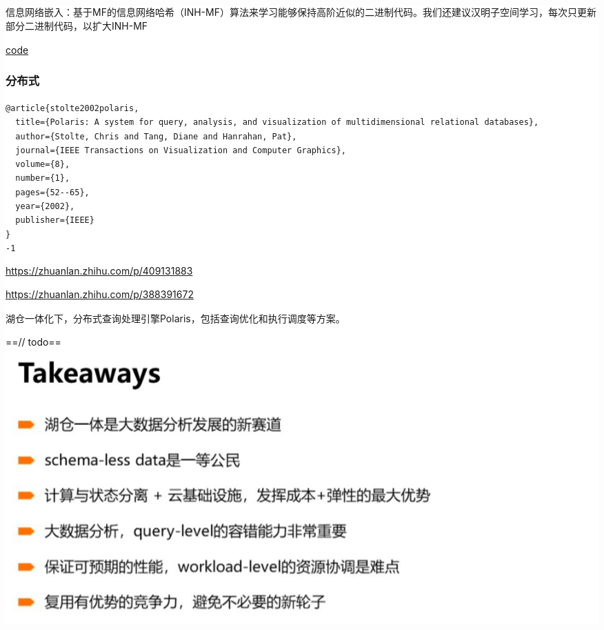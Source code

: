 信息网络嵌入：基于MF的信息网络哈希（INH-MF）算法来学习能够保持高阶近似的二进制代码。我们还建议汉明子空间学习，每次只更新部分二进制代码，以扩大INH-MF

[code](https://github.com/DefuLian/network)

### <a id="分布式">分布式</a>

```
@article{stolte2002polaris,
  title={Polaris: A system for query, analysis, and visualization of multidimensional relational databases},
  author={Stolte, Chris and Tang, Diane and Hanrahan, Pat},
  journal={IEEE Transactions on Visualization and Computer Graphics},
  volume={8},
  number={1},
  pages={52--65},
  year={2002},
  publisher={IEEE}
}
-1
```

https://zhuanlan.zhihu.com/p/409131883

https://zhuanlan.zhihu.com/p/388391672

湖仓一体化下，分布式查询处理引擎Polaris，包括查询优化和执行调度等方案。

==// todo==

![image-20210914202729048](/assets/images/2021-09-14-论文阅读笔记/Snipaste_2021-09-15_20-39-03.png)
